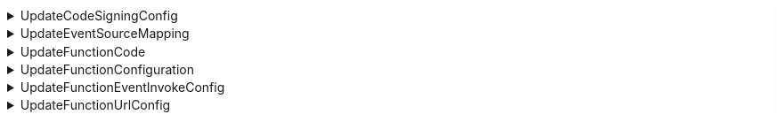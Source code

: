 </summary></details>
<details><summary>
UpdateCodeSigningConfig
</summary></details>
<details><summary>
UpdateEventSourceMapping
</summary></details>
<details><summary>
UpdateFunctionCode
</summary></details>
<details><summary>
UpdateFunctionConfiguration
</summary></details>
<details><summary>
UpdateFunctionEventInvokeConfig
</summary></details>
<details><summary>
UpdateFunctionUrlConfig
</summary></details>
